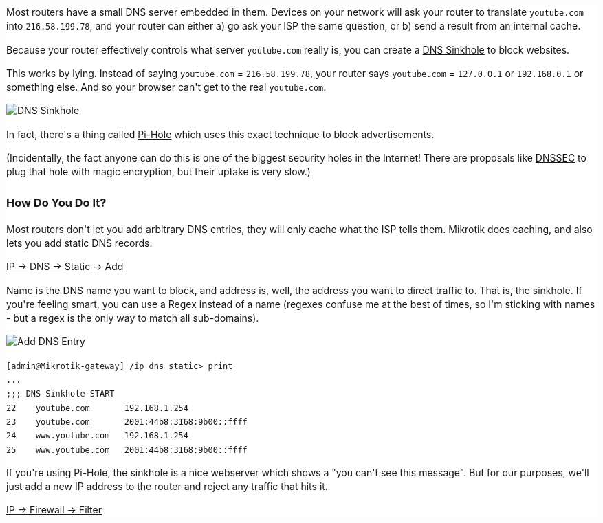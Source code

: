 Most routers have a small DNS server embedded in them.
Devices on your network will ask your router to translate `youtube.com` into `216.58.199.78`, and your router can either a) go ask your ISP the same question, or b) send a result from an internal cache.

Because your router effectively controls what server `youtube.com` really is, you can create a [DNS Sinkhole](https://en.wikipedia.org/wiki/DNS_sinkhole) to block websites.

This works by lying.
Instead of saying `youtube.com` = `216.58.199.78`, your router says `youtube.com` = `127.0.0.1` or `192.168.0.1` or something else.
And so your browser can't get to the real `youtube.com`.

<img src="/images/Blocking-Websites-with-Mikrotik/router-dns-sinkhole.png" class="" width=300 height=300 alt="DNS Sinkhole" />

In fact, there's a thing called [Pi-Hole](https://pi-hole.net/) which uses this exact technique to block advertisements.

(Incidentally, the fact anyone can do this is one of the biggest security holes in the Internet! 
There are proposals like [DNSSEC](https://en.wikipedia.org/wiki/Domain_Name_System_Security_Extensions) to plug that hole with magic encryption, but their uptake is very slow.)



### How Do You Do It?

Most routers don't let you add arbitrary DNS entries, they will only cache what the ISP tells them.
Mikrotik does caching, and also lets you add static DNS records.

[IP -> DNS -> Static -> Add](https://wiki.mikrotik.com/wiki/Manual:IP/DNS#Static_DNS_Entries)

Name is the DNS name you want to block, and address is, well, the address you want to direct traffic to.
That is, the sinkhole.
If you're feeling smart, you can use a [Regex](https://en.wikipedia.org/wiki/Regular_expression) instead of a name (regexes confuse me at the best of times, so I'm sticking with names - but a regex is the only way to match all sub-domains).

<img src="/images/Blocking-Websites-with-Mikrotik/dns-add-static.png" class="" width=300 height=300 alt="Add DNS Entry" />

```
[admin@Mikrotik-gateway] /ip dns static> print
...
;;; DNS Sinkhole START
22    youtube.com       192.168.1.254
23    youtube.com       2001:44b8:3168:9b00::ffff
24    www.youtube.com   192.168.1.254
25    www.youtube.com   2001:44b8:3168:9b00::ffff
```

If you're using Pi-Hole, the sinkhole is a nice webserver which shows a "you can't see this message".
But for our purposes, we'll just add a new IP address to the router and reject any traffic that hits it.

[IP -> Firewall -> Filter](https://wiki.mikrotik.com/wiki/Manual:IP/Firewall/Filter)
